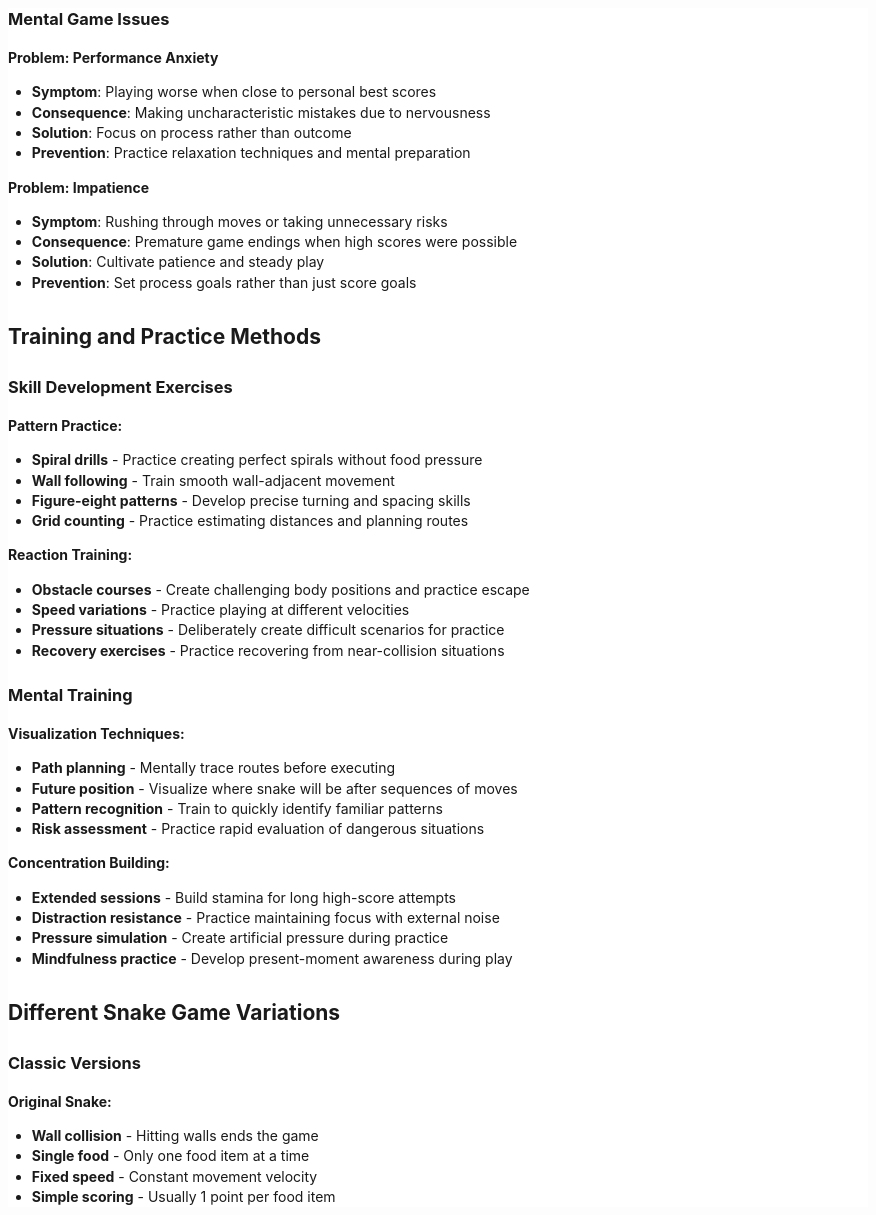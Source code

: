 ### Mental Game Issues

**Problem: Performance Anxiety**
- **Symptom**: Playing worse when close to personal best scores
- **Consequence**: Making uncharacteristic mistakes due to nervousness
- **Solution**: Focus on process rather than outcome
- **Prevention**: Practice relaxation techniques and mental preparation

**Problem: Impatience**
- **Symptom**: Rushing through moves or taking unnecessary risks
- **Consequence**: Premature game endings when high scores were possible
- **Solution**: Cultivate patience and steady play
- **Prevention**: Set process goals rather than just score goals

## Training and Practice Methods

### Skill Development Exercises

**Pattern Practice:**
- **Spiral drills** - Practice creating perfect spirals without food pressure
- **Wall following** - Train smooth wall-adjacent movement
- **Figure-eight patterns** - Develop precise turning and spacing skills
- **Grid counting** - Practice estimating distances and planning routes

**Reaction Training:**
- **Obstacle courses** - Create challenging body positions and practice escape
- **Speed variations** - Practice playing at different velocities
- **Pressure situations** - Deliberately create difficult scenarios for practice
- **Recovery exercises** - Practice recovering from near-collision situations

### Mental Training

**Visualization Techniques:**
- **Path planning** - Mentally trace routes before executing
- **Future position** - Visualize where snake will be after sequences of moves
- **Pattern recognition** - Train to quickly identify familiar patterns
- **Risk assessment** - Practice rapid evaluation of dangerous situations

**Concentration Building:**
- **Extended sessions** - Build stamina for long high-score attempts
- **Distraction resistance** - Practice maintaining focus with external noise
- **Pressure simulation** - Create artificial pressure during practice
- **Mindfulness practice** - Develop present-moment awareness during play

## Different Snake Game Variations

### Classic Versions

**Original Snake:**
- **Wall collision** - Hitting walls ends the game
- **Single food** - Only one food item at a time
- **Fixed speed** - Constant movement velocity
- **Simple scoring** - Usually 1 point per food item
